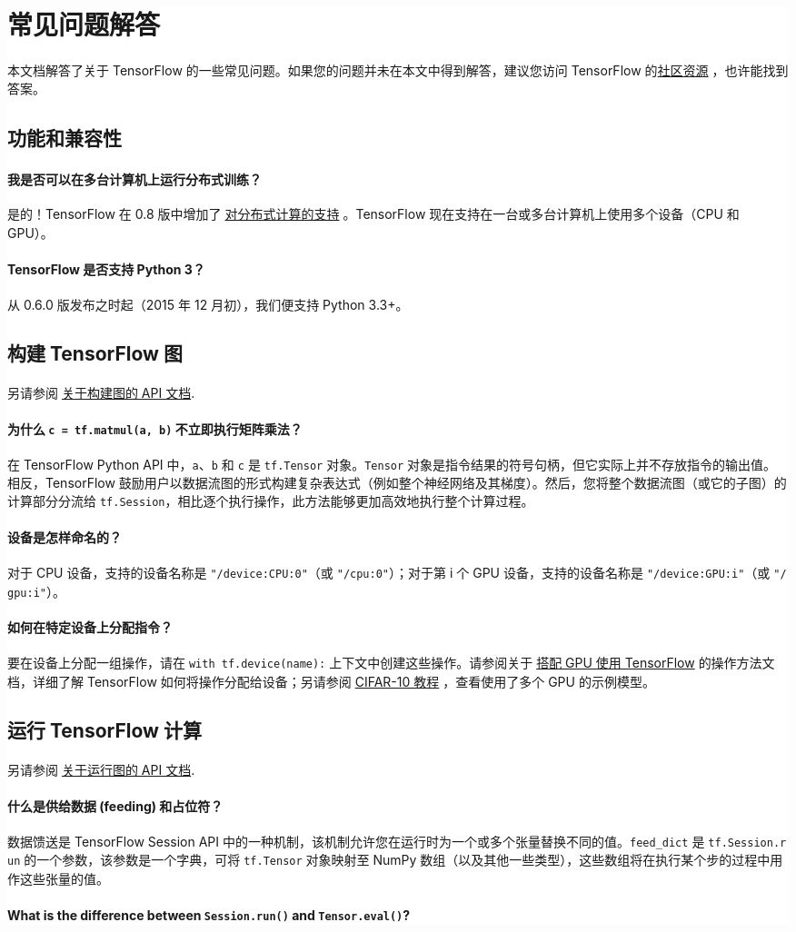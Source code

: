 # 常见问题解答

本文档解答了关于 TensorFlow 的一些常见问题。如果您的问题并未在本文中得到解答，建议您访问 TensorFlow 的[社区资源](/docs/tensorflow/about/index)
，也许能找到答案。

## 功能和兼容性

#### 我是否可以在多台计算机上运行分布式训练？

是的！TensorFlow 在 0.8 版中增加了
[对分布式计算的支持](/docs/tensorflow/deploy/distributed)
。TensorFlow 现在支持在一台或多台计算机上使用多个设备（CPU 和 GPU）。

#### TensorFlow 是否支持 Python 3？

从 0.6.0 版发布之时起（2015 年 12 月初），我们便支持 Python 3.3+。

## 构建 TensorFlow 图

另请参阅
[关于构建图的 API 文档](/docs/tensorflow/api_guides/python/framework).

#### 为什么 `c = tf.matmul(a, b)` 不立即执行矩阵乘法？

在 TensorFlow Python API 中，`a`、`b` 和 `c` 是 `tf.Tensor` 对象。`Tensor` 对象是指令结果的符号句柄，但它实际上并不存放指令的输出值。相反，TensorFlow 鼓励用户以数据流图的形式构建复杂表达式（例如整个神经网络及其梯度）。然后，您将整个数据流图（或它的子图）的计算部分分流给 `tf.Session`，相比逐个执行操作，此方法能够更加高效地执行整个计算过程。

#### 设备是怎样命名的？

对于 CPU 设备，支持的设备名称是 `"/device:CPU:0"`（或 `"/cpu:0"`）；对于第 i 个 GPU 设备，支持的设备名称是 `"/device:GPU:i"`（或 `"/gpu:i"`）。

#### 如何在特定设备上分配指令？

要在设备上分配一组操作，请在 `with tf.device(name):` 上下文中创建这些操作。请参阅关于
[搭配 GPU 使用 TensorFlow](/docs/tensorflow/guide/using_gpu)
的操作方法文档，详细了解 TensorFlow 如何将操作分配给设备；另请参阅
[CIFAR-10 教程](/docs/tensorflow/tutorials/images/deep_cnn)
，查看使用了多个 GPU 的示例模型。


## 运行 TensorFlow 计算

另请参阅
[关于运行图的 API 文档](/docs/tensorflow/api_guides/python/client).

#### 什么是供给数据 (feeding) 和占位符？

数据馈送是 TensorFlow Session API 中的一种机制，该机制允许您在运行时为一个或多个张量替换不同的值。`feed_dict` 是 `tf.Session.run` 的一个参数，该参数是一个字典，可将 `tf.Tensor` 对象映射至 NumPy 数组（以及其他一些类型），这些数组将在执行某个步的过程中用作这些张量的值。

#### What is the difference between `Session.run()` and `Tensor.eval()`?
